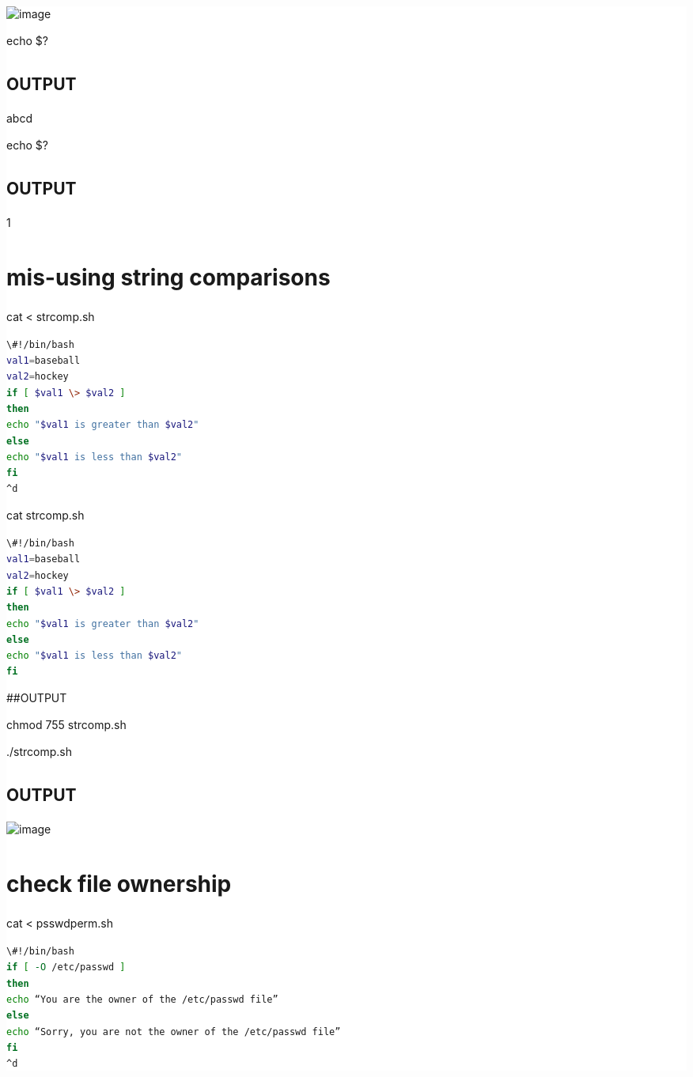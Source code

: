 ![image](https://github.com/user-attachments/assets/a0fd60d9-8152-48ea-b588-5f9961266225)
 
echo $?
## OUTPUT 
 
abcd
 
echo $?
 ## OUTPUT
1
# mis-using string comparisons

cat < strcomp.sh 
```bash
\#!/bin/bash
val1=baseball
val2=hockey
if [ $val1 \> $val2 ]
then
echo "$val1 is greater than $val2"
else
echo "$val1 is less than $val2"
fi
^d
```

cat strcomp.sh 
```bash
\#!/bin/bash
val1=baseball
val2=hockey
if [ $val1 \> $val2 ]
then
echo "$val1 is greater than $val2"
else
echo "$val1 is less than $val2"
fi
```
##OUTPUT



chmod 755 strcomp.sh
 
./strcomp.sh 
## OUTPUT

![image](https://github.com/user-attachments/assets/107abbda-a6e7-416b-86a4-937868f79061)


# check file ownership
cat < psswdperm.sh 
```bash
\#!/bin/bash
if [ -O /etc/passwd ]
then
echo “You are the owner of the /etc/passwd file”
else
echo “Sorry, you are not the owner of the /etc/passwd file”
fi
^d
```
